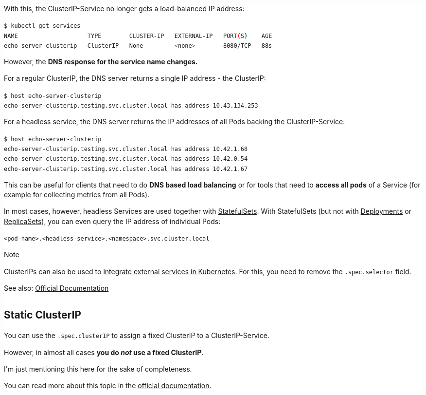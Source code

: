 With this, the ClusterIP-Service no longer gets a load-balanced IP address:

```sh
$ kubectl get services
NAME                    TYPE        CLUSTER-IP   EXTERNAL-IP   PORT(S)    AGE
echo-server-clusterip   ClusterIP   None         <none>        8080/TCP   88s
```

However, the **DNS response for the service name changes.**

For a regular ClusterIP, the DNS server returns a single IP address - the ClusterIP:

```sh
$ host echo-server-clusterip
echo-server-clusterip.testing.svc.cluster.local has address 10.43.134.253
```

For a headless service, the DNS server returns the IP addresses of all Pods backing the ClusterIP-Service:

```sh
$ host echo-server-clusterip
echo-server-clusterip.testing.svc.cluster.local has address 10.42.1.68
echo-server-clusterip.testing.svc.cluster.local has address 10.42.0.54
echo-server-clusterip.testing.svc.cluster.local has address 10.42.1.67
```

This can be useful for clients that need to do **DNS based load balancing** or for tools that need to **access all pods** of a Service (for example for collecting metrics from all Pods).

In most cases, however, headless Services are used together with [StatefulSets](stateful-sets.md). With StatefulSets (but not with [Deployments](deployments.md) or [ReplicaSets](replica-sets.md)), you can even query the IP address of individual Pods:

```
<pod-name>.<headless-service>.<namespace>.svc.cluster.local
```

> [!NOTE]
> ClusterIPs can also be used to [integrate external services in Kubernetes](external-services.md). For this, you need to remove the `.spec.selector` field.

See also: [Official Documentation](https://kubernetes.io/docs/concepts/services-networking/service/#headless-services)

## Static ClusterIP

You can use the `.spec.clusterIP` to assign a fixed ClusterIP to a ClusterIP-Service.

However, in almost all cases **you do *not* use a fixed ClusterIP**.

I'm just mentioning this here for the sake of completeness.

You can read more about this topic in the [official documentation](https://kubernetes.io/docs/concepts/services-networking/cluster-ip-allocation/).
